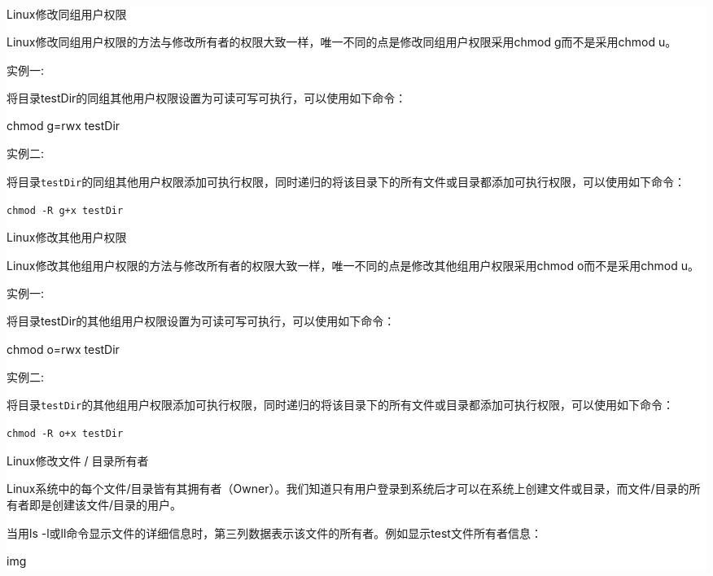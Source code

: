 

Linux修改同组用户权限

Linux修改同组用户权限的方法与修改所有者的权限大致一样，唯一不同的点是修改同组用户权限采用chmod g而不是采用chmod u。

实例一:

将目录testDir的同组其他用户权限设置为可读可写可执行，可以使用如下命令：

chmod g=rwx testDir







实例二:

将目录`testDir`的同组其他用户权限添加可执行权限，同时递归的将该目录下的所有文件或目录都添加可执行权限，可以使用如下命令：

```
chmod -R g+x testDir
```





Linux修改其他用户权限

Linux修改其他组用户权限的方法与修改所有者的权限大致一样，唯一不同的点是修改其他组用户权限采用chmod o而不是采用chmod u。

实例一:

将目录testDir的其他组用户权限设置为可读可写可执行，可以使用如下命令：

chmod o=rwx testDir









实例二:

将目录`testDir`的其他组用户权限添加可执行权限，同时递归的将该目录下的所有文件或目录都添加可执行权限，可以使用如下命令：

```
chmod -R o+x testDir
```











Linux修改文件 / 目录所有者

Linux系统中的每个文件/目录皆有其拥有者（Owner）。我们知道只有用户登录到系统后才可以在系统上创建文件或目录，而文件/目录的所有者即是创建该文件/目录的用户。

当用ls -l或ll命令显示文件的详细信息时，第三列数据表示该文件的所有者。例如显示test文件所有者信息：

img
